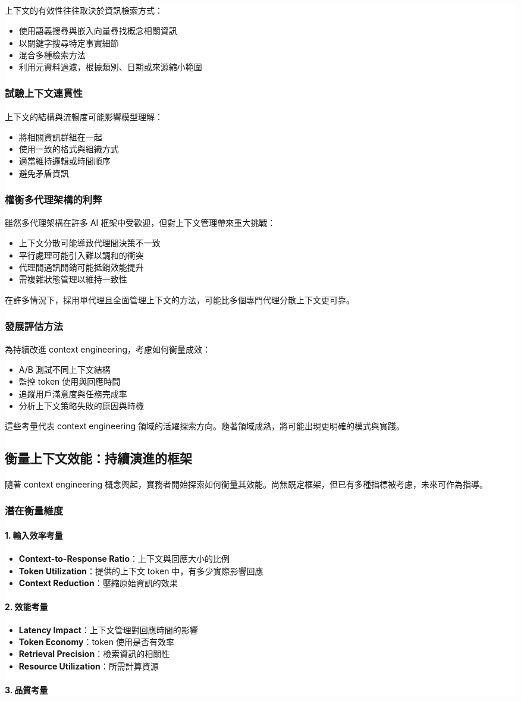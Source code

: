 上下文的有效性往往取決於資訊檢索方式：  
- 使用語義搜尋與嵌入向量尋找概念相關資訊  
- 以關鍵字搜尋特定事實細節  
- 混合多種檢索方法  
- 利用元資料過濾，根據類別、日期或來源縮小範圍

### 試驗上下文連貫性

上下文的結構與流暢度可能影響模型理解：  
- 將相關資訊群組在一起  
- 使用一致的格式與組織方式  
- 適當維持邏輯或時間順序  
- 避免矛盾資訊

### 權衡多代理架構的利弊

雖然多代理架構在許多 AI 框架中受歡迎，但對上下文管理帶來重大挑戰：  
- 上下文分散可能導致代理間決策不一致  
- 平行處理可能引入難以調和的衝突  
- 代理間通訊開銷可能抵銷效能提升  
- 需複雜狀態管理以維持一致性

在許多情況下，採用單代理且全面管理上下文的方法，可能比多個專門代理分散上下文更可靠。

### 發展評估方法

為持續改進 context engineering，考慮如何衡量成效：  
- A/B 測試不同上下文結構  
- 監控 token 使用與回應時間  
- 追蹤用戶滿意度與任務完成率  
- 分析上下文策略失敗的原因與時機

這些考量代表 context engineering 領域的活躍探索方向。隨著領域成熟，將可能出現更明確的模式與實踐。

## 衡量上下文效能：持續演進的框架

隨著 context engineering 概念興起，實務者開始探索如何衡量其效能。尚無既定框架，但已有多種指標被考慮，未來可作為指導。

### 潛在衡量維度

#### 1. 輸入效率考量

- **Context-to-Response Ratio**：上下文與回應大小的比例  
- **Token Utilization**：提供的上下文 token 中，有多少實際影響回應  
- **Context Reduction**：壓縮原始資訊的效果

#### 2. 效能考量

- **Latency Impact**：上下文管理對回應時間的影響  
- **Token Economy**：token 使用是否有效率  
- **Retrieval Precision**：檢索資訊的相關性  
- **Resource Utilization**：所需計算資源

#### 3. 品質考量
